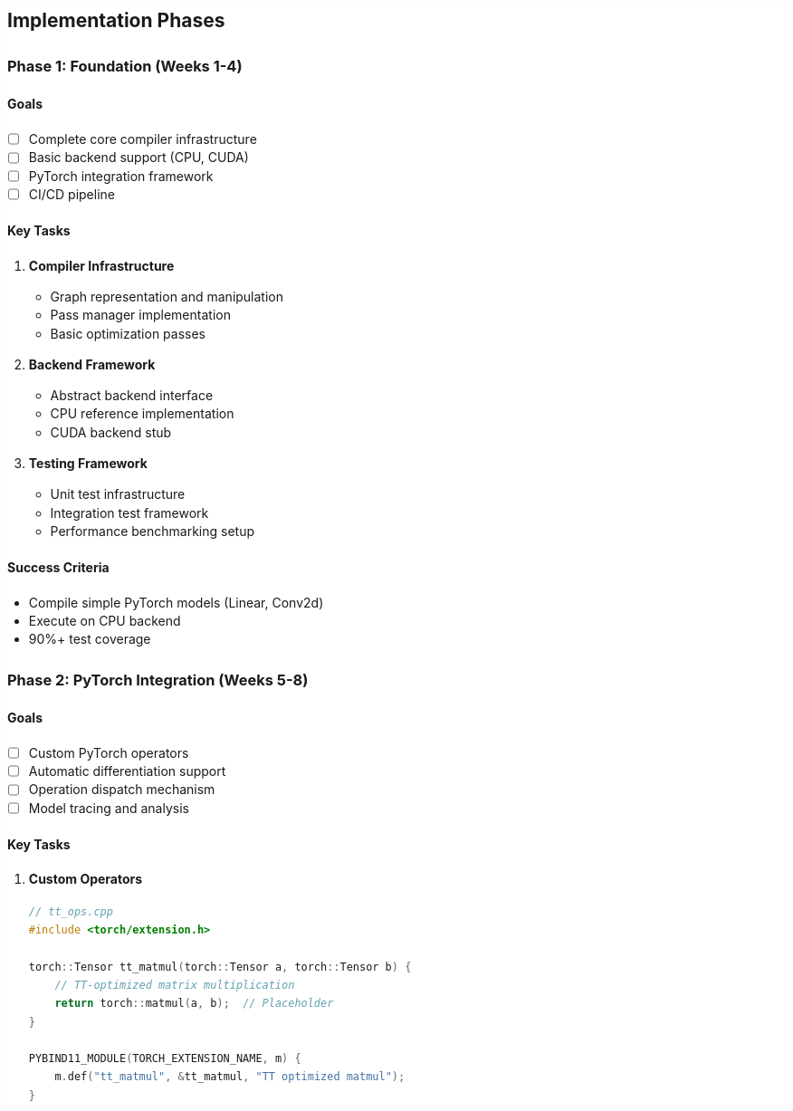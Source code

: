 ## Implementation Phases

### Phase 1: Foundation (Weeks 1-4)

#### Goals
- [ ] Complete core compiler infrastructure
- [ ] Basic backend support (CPU, CUDA)
- [ ] PyTorch integration framework
- [ ] CI/CD pipeline

#### Key Tasks
1. **Compiler Infrastructure**
   - Graph representation and manipulation
   - Pass manager implementation
   - Basic optimization passes

2. **Backend Framework**
   - Abstract backend interface
   - CPU reference implementation
   - CUDA backend stub

3. **Testing Framework**
   - Unit test infrastructure
   - Integration test framework
   - Performance benchmarking setup

#### Success Criteria
- Compile simple PyTorch models (Linear, Conv2d)
- Execute on CPU backend
- 90%+ test coverage

### Phase 2: PyTorch Integration (Weeks 5-8)

#### Goals
- [ ] Custom PyTorch operators
- [ ] Automatic differentiation support
- [ ] Operation dispatch mechanism
- [ ] Model tracing and analysis

#### Key Tasks
1. **Custom Operators**
   ```cpp
   // tt_ops.cpp
   #include <torch/extension.h>
   
   torch::Tensor tt_matmul(torch::Tensor a, torch::Tensor b) {
       // TT-optimized matrix multiplication
       return torch::matmul(a, b);  // Placeholder
   }
   
   PYBIND11_MODULE(TORCH_EXTENSION_NAME, m) {
       m.def("tt_matmul", &tt_matmul, "TT optimized matmul");
   }
   ```
